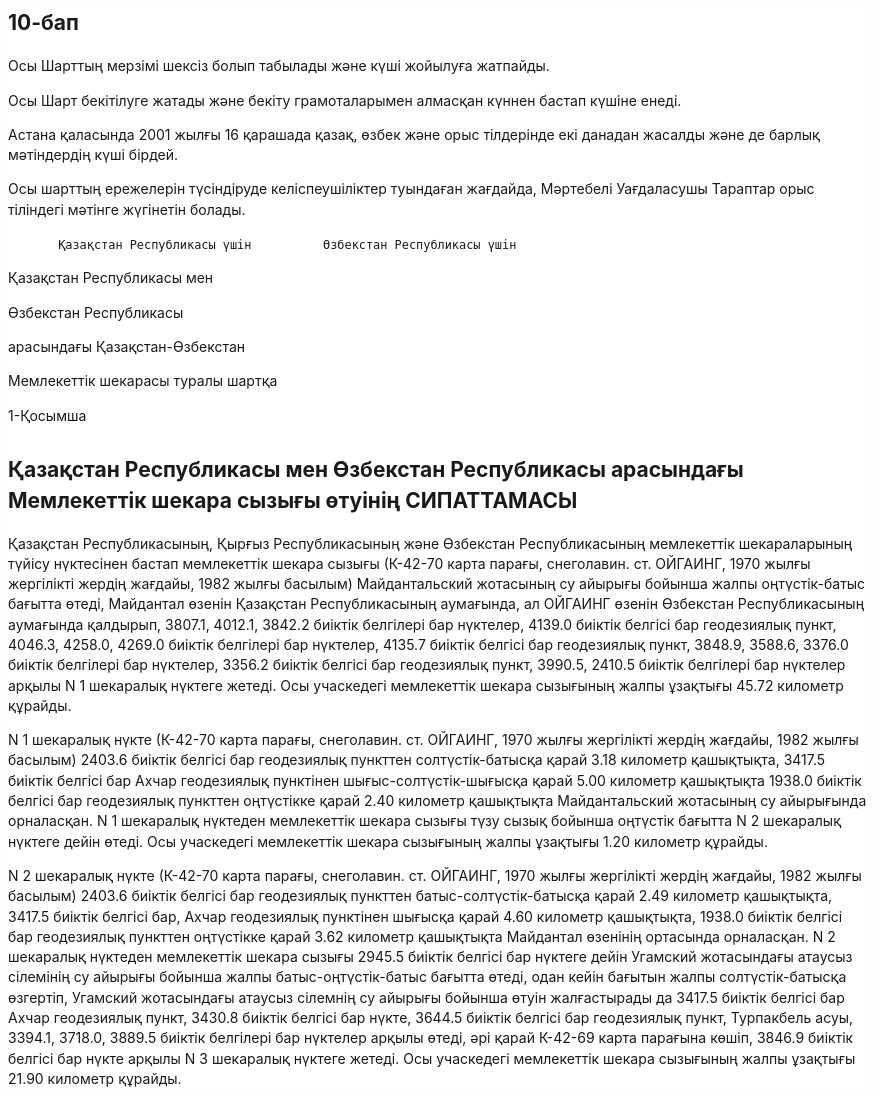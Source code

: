 ## 10-бап

Осы Шарттың мерзiмi шексiз болып табылады және күшi жойылуға жатпайды.

Осы Шарт бекiтiлуге жатады және бекiту грамоталарымен алмасқан күннен бастап күшiне енедi.

Астана қаласында 2001 жылғы 16 қарашада қазақ, өзбек және орыс тiлдерiнде екi данадан жасалды және де барлық мәтiндердiң күшi бiрдей.

Осы шарттың ережелерiн түсiндiруде келiспеушілiктер туындаған жағдайда, Мәртебелi Уағдаласушы Тараптар орыс тiлiндегі мәтiнге жүгiнетiн болады.

           Қазақстан Республикасы үшiн          Өзбекстан Республикасы үшiн

Қазақстан Республикасы мен

Өзбекстан Республикасы

арасындағы Қазақстан-Өзбекстан

Мемлекеттік шекарасы туралы шартқа

1-Қосымша

## Қазақстан Республикасы мен Өзбекстан Республикасы арасындағы Мемлекеттiк шекара сызығы өтуiнiң СИПАТТАМАСЫ

Қазақстан Республикасының, Қырғыз Республикасының және Өзбекстан Республикасының мемлекеттiк шекараларының түйiсу нүктесiнен бастап мемлекеттiк шекара сызығы (К-42-70 карта парағы, снеголавин. ст. ОЙГАИНГ, 1970 жылғы жергiлiктi жердiң жағдайы, 1982 жылғы басылым) Майдантальский жотасының су айырығы бойынша жалпы оңтүстiк-батыс бағытта өтедi, Майдантал өзенiн Қазақстан Республикасының аумағында, ал ОЙГАИНГ өзенiн Өзбекстан Республикасының аумағында қалдырып, 3807.1, 4012.1, 3842.2 биiктiк белгiлерi бар нүктелер, 4139.0 биiктiк белгiсi бар геодезиялық пункт, 4046.3, 4258.0, 4269.0 биiктiк белгiлерi бар нүктелер, 4135.7 биiктiк белгісi бар геодезиялық пункт, 3848.9, 3588.6, 3376.0 биiктiк белгiлерi бар нүктелер, 3356.2 биiктiк белгiсi бар геодезиялық пункт, 3990.5, 2410.5 биiктiк белгiлерi бар нүктелер арқылы N 1 шекаралық нүктеге жетедi. Осы учаскедегi мемлекеттiк шекара сызығының жалпы ұзақтығы 45.72 километр құрайды.

N 1 шекаралық нүкте (К-42-70 карта парағы, снеголавин. ст. ОЙГАИНГ, 1970 жылғы жергiлiктi жердiң жағдайы, 1982 жылғы басылым) 2403.6 биiктiк белгiсi бар геодезиялық пункттен солтүстiк-батысқа қарай 3.18 километр қашықтықта, 3417.5 биiктiк белгiсi бар Ахчар геодезиялық пунктінен шығыс-солтүстiк-шығысқа қарай 5.00 километр қашықтықта 1938.0 биіктік белгісi бар геодезиялық пункттен оңтүстiкке қарай 2.40 километр қашықтықта Майдантальский жотасының су айырығында орналасқан. N 1 шекаралық нүктеден мемлекеттiк шекара сызығы түзу сызық бойынша оңтүстiк бағытта N 2 шекаралық нүктеге дейiн өтедi. Осы учаскедегi мемлекеттiк шекара сызығының жалпы ұзақтығы 1.20 километр құрайды.

N 2 шекаралық нүкте (К-42-70 карта парағы, снеголавин. ст. ОЙГАИНГ, 1970 жылғы жергiлiкті жердiң жағдайы, 1982 жылғы басылым) 2403.6 биiктiк белгiсi бар геодезиялық пункттен батыс-солтүстiк-батысқа қарай 2.49 километр қашықтықта, 3417.5 биiктiк белгiсi бap, Ахчар геодезиялық пунктінен шығысқа қарай 4.60 километр қашықтықта, 1938.0 биiктiк белгiсi бар геодезиялық пункттен оңтүстiкке қарай 3.62 километр қашықтықта Майдантал өзенiнiң ортасында орналасқан. N 2 шекаралық нүктеден мемлекеттiк шекара сызығы 2945.5 биiктiк белгiсi бар нүктеге дейін Угамский жотасындағы атаусыз сiлемінiң су айырығы бойынша жалпы батыс-оңтүстiк-батыс бағытта өтедi, одан кейiн бағытын жалпы солтүстiк-батысқа өзгертiп, Угамский жотасындағы атаусыз сiлемнiң су айырығы бойынша өтуiн жалғастырады да 3417.5 биiктiк белгiсi бар Ахчар геодезиялық пункт, 3430.8 биiктiк белгiсi бар нүкте, 3644.5 биiктiк белгiсi бар геодезиялық пункт, Турпакбель асуы, 3394.1, 3718.0, 3889.5 биiктiк белгiлерi бар нүктелер арқылы өтедi, әрi қарай К-42-69 карта парағына көшiп, 3846.9 биiктiк белгiсi бар нүкте арқылы N 3 шекаралық нүктеге жетедi. Осы учаскедегі мемлекеттiк шекара сызығының жалпы ұзақтығы 21.90 километр құрайды.
